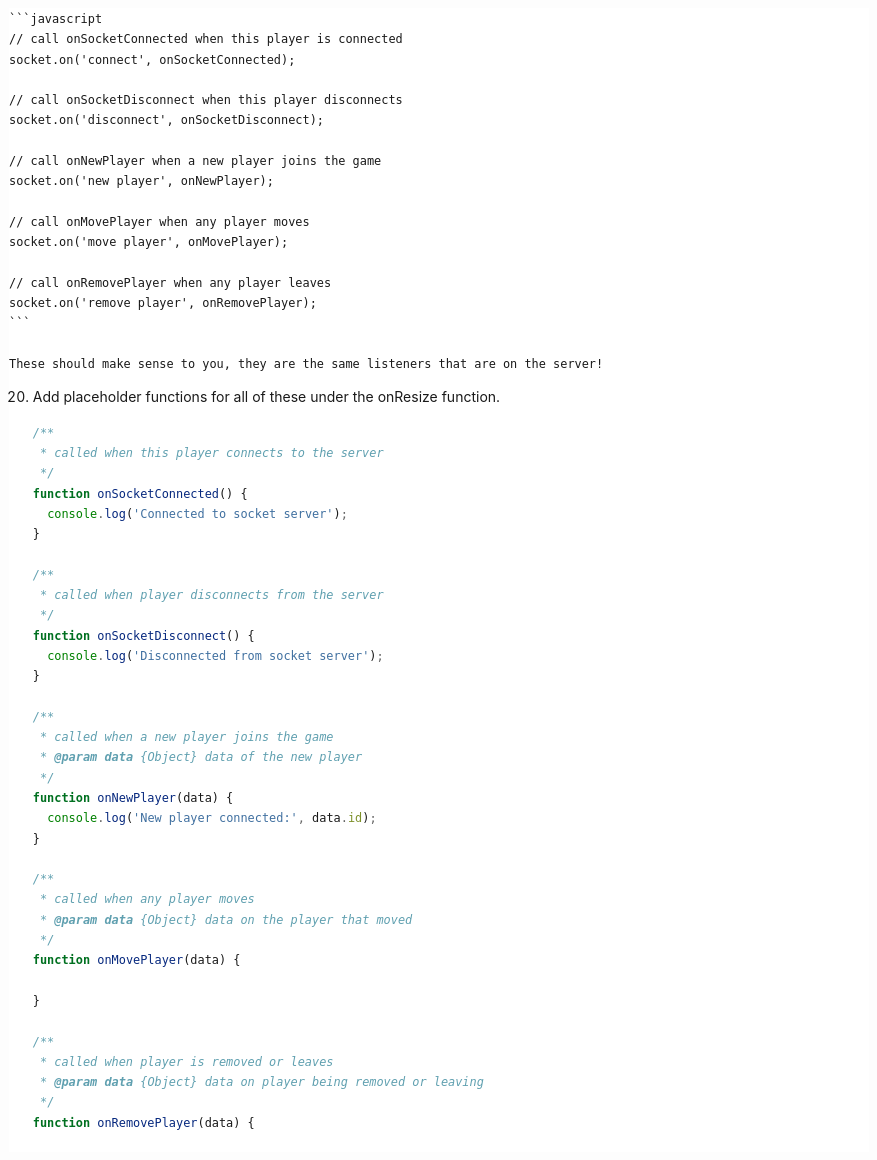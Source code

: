     ```javascript
    // call onSocketConnected when this player is connected
    socket.on('connect', onSocketConnected);

    // call onSocketDisconnect when this player disconnects
    socket.on('disconnect', onSocketDisconnect);

    // call onNewPlayer when a new player joins the game
    socket.on('new player', onNewPlayer);

    // call onMovePlayer when any player moves
    socket.on('move player', onMovePlayer);

    // call onRemovePlayer when any player leaves
    socket.on('remove player', onRemovePlayer);
    ```

    These should make sense to you, they are the same listeners that are on the server!

20. Add placeholder functions for all of these under the onResize function.

    ```javascript
    /**
     * called when this player connects to the server
     */
    function onSocketConnected() {
      console.log('Connected to socket server');
    }

    /**
     * called when player disconnects from the server
     */
    function onSocketDisconnect() {
      console.log('Disconnected from socket server');
    }

    /**
     * called when a new player joins the game
     * @param data {Object} data of the new player
     */
    function onNewPlayer(data) {
      console.log('New player connected:', data.id);
    }

    /**
     * called when any player moves
     * @param data {Object} data on the player that moved
     */
    function onMovePlayer(data) {

    }

    /**
     * called when player is removed or leaves
     * @param data {Object} data on player being removed or leaving
     */
    function onRemovePlayer(data) {
      